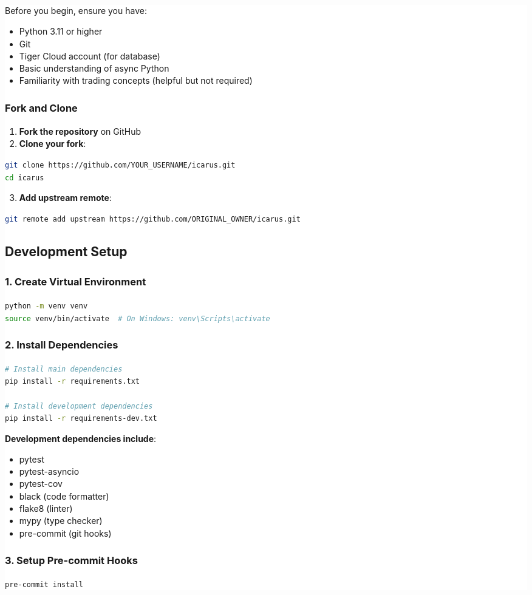 Before you begin, ensure you have:
- Python 3.11 or higher
- Git
- Tiger Cloud account (for database)
- Basic understanding of async Python
- Familiarity with trading concepts (helpful but not required)

### Fork and Clone

1. **Fork the repository** on GitHub
2. **Clone your fork**:
```bash
git clone https://github.com/YOUR_USERNAME/icarus.git
cd icarus
```

3. **Add upstream remote**:
```bash
git remote add upstream https://github.com/ORIGINAL_OWNER/icarus.git
```

## Development Setup

### 1. Create Virtual Environment

```bash
python -m venv venv
source venv/bin/activate  # On Windows: venv\Scripts\activate
```

### 2. Install Dependencies

```bash
# Install main dependencies
pip install -r requirements.txt

# Install development dependencies
pip install -r requirements-dev.txt
```

**Development dependencies include**:
- pytest
- pytest-asyncio
- pytest-cov
- black (code formatter)
- flake8 (linter)
- mypy (type checker)
- pre-commit (git hooks)

### 3. Setup Pre-commit Hooks

```bash
pre-commit install
```
